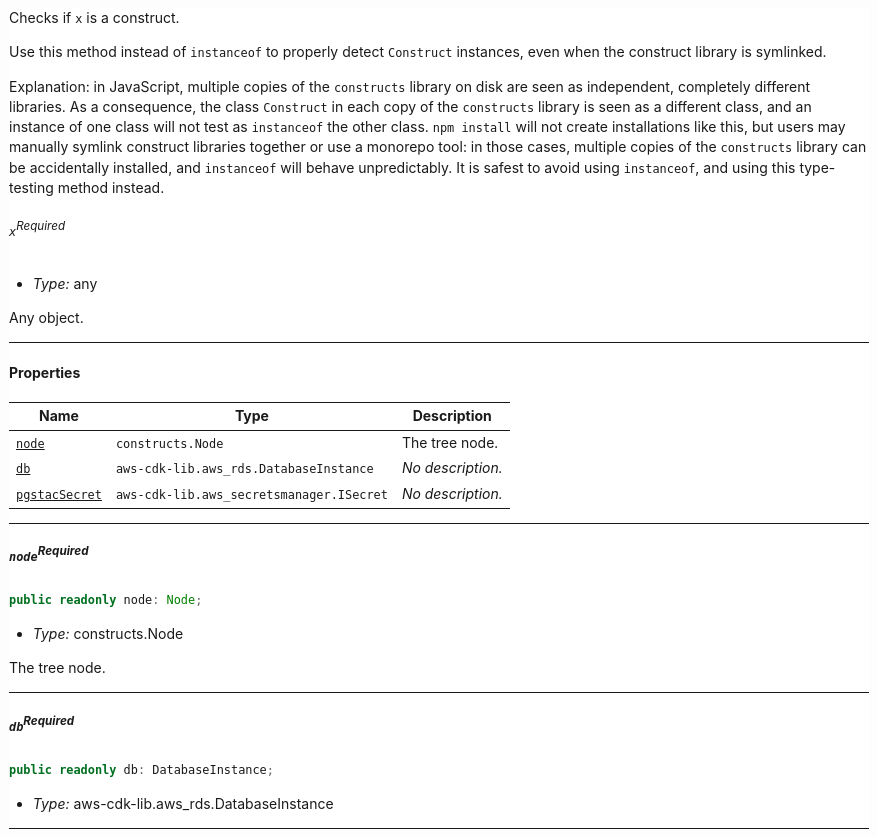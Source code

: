 Checks if `x` is a construct.

Use this method instead of `instanceof` to properly detect `Construct`
instances, even when the construct library is symlinked.

Explanation: in JavaScript, multiple copies of the `constructs` library on
disk are seen as independent, completely different libraries. As a
consequence, the class `Construct` in each copy of the `constructs` library
is seen as a different class, and an instance of one class will not test as
`instanceof` the other class. `npm install` will not create installations
like this, but users may manually symlink construct libraries together or
use a monorepo tool: in those cases, multiple copies of the `constructs`
library can be accidentally installed, and `instanceof` will behave
unpredictably. It is safest to avoid using `instanceof`, and using
this type-testing method instead.

###### `x`<sup>Required</sup> <a name="x" id="pgstac-cdk-construct.PgStacDatabase.isConstruct.parameter.x"></a>

- *Type:* any

Any object.

---

#### Properties <a name="Properties" id="Properties"></a>

| **Name** | **Type** | **Description** |
| --- | --- | --- |
| <code><a href="#pgstac-cdk-construct.PgStacDatabase.property.node">node</a></code> | <code>constructs.Node</code> | The tree node. |
| <code><a href="#pgstac-cdk-construct.PgStacDatabase.property.db">db</a></code> | <code>aws-cdk-lib.aws_rds.DatabaseInstance</code> | *No description.* |
| <code><a href="#pgstac-cdk-construct.PgStacDatabase.property.pgstacSecret">pgstacSecret</a></code> | <code>aws-cdk-lib.aws_secretsmanager.ISecret</code> | *No description.* |

---

##### `node`<sup>Required</sup> <a name="node" id="pgstac-cdk-construct.PgStacDatabase.property.node"></a>

```typescript
public readonly node: Node;
```

- *Type:* constructs.Node

The tree node.

---

##### `db`<sup>Required</sup> <a name="db" id="pgstac-cdk-construct.PgStacDatabase.property.db"></a>

```typescript
public readonly db: DatabaseInstance;
```

- *Type:* aws-cdk-lib.aws_rds.DatabaseInstance

---